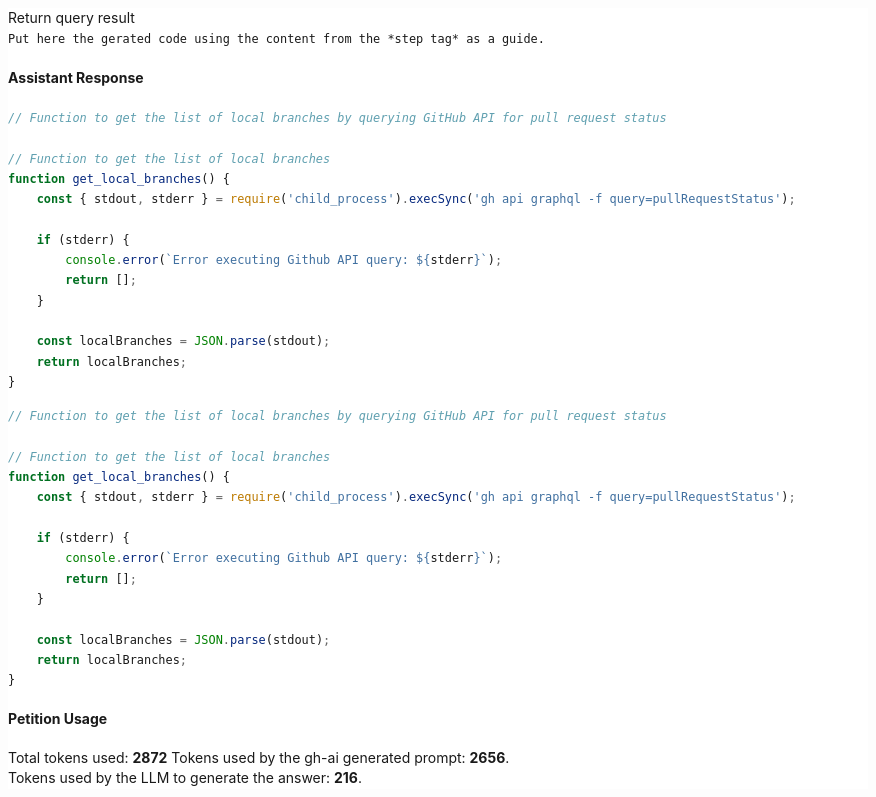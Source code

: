 
<step>
Return query result

</step>

<code>
Put here the gerated code using the content from the *step tag* as a guide.
</code>



#### Assistant Response

```javascript
// Function to get the list of local branches by querying GitHub API for pull request status

// Function to get the list of local branches
function get_local_branches() {
    const { stdout, stderr } = require('child_process').execSync('gh api graphql -f query=pullRequestStatus');

    if (stderr) {
        console.error(`Error executing Github API query: ${stderr}`);
        return [];
    }

    const localBranches = JSON.parse(stdout);
    return localBranches;
}
```

```javascript
// Function to get the list of local branches by querying GitHub API for pull request status

// Function to get the list of local branches
function get_local_branches() {
    const { stdout, stderr } = require('child_process').execSync('gh api graphql -f query=pullRequestStatus');

    if (stderr) {
        console.error(`Error executing Github API query: ${stderr}`);
        return [];
    }

    const localBranches = JSON.parse(stdout);
    return localBranches;
}
```

#### Petition Usage

Total tokens used: **2872**
Tokens used by the gh-ai generated prompt: **2656**.  
Tokens used by the LLM to generate the answer: **216**.
